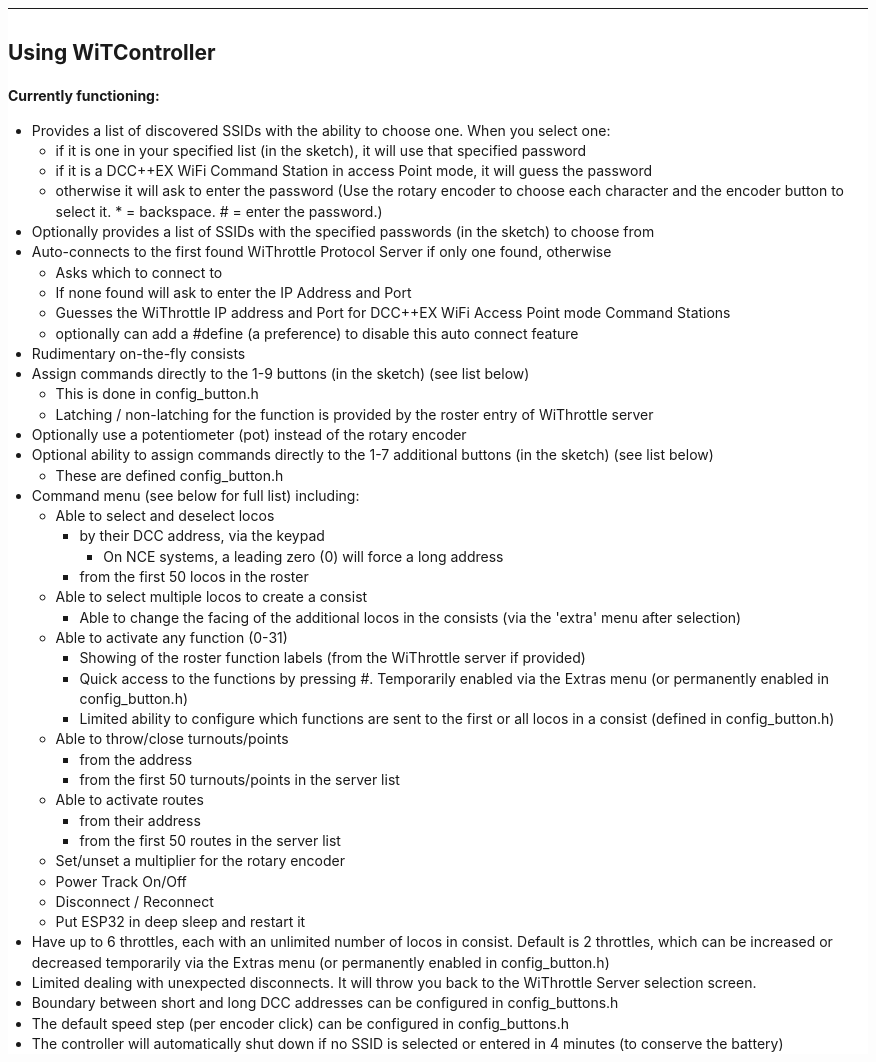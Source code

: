 
---

## Using WiTController

**Currently functioning:**
- Provides a list of discovered SSIDs with the ability to choose one. When you select one:
  - if it is one in your specified list (in the sketch), it will use that specified password 
  - if it is a DCC++EX WiFi Command Station in access Point mode, it will guess the password
  - otherwise it will ask to enter the password (Use the rotary encoder to choose each character and the encoder button to select it.  * = backspace.  # = enter the password.) 
- Optionally provides a list of SSIDs with the specified passwords (in the sketch) to choose from
- Auto-connects to the first found WiThrottle Protocol Server if only one found, otherwise 
  - Asks which to connect to
  - If none found will ask to enter the IP Address and Port
  - Guesses the WiThrottle IP address and Port for DCC++EX WiFi Access Point mode Command Stations
  - optionally can add a #define (a preference) to disable this auto connect feature
- Rudimentary on-the-fly consists
- Assign commands directly to the 1-9 buttons (in the sketch) (see list below)
  - This is done in config_button.h
  - Latching / non-latching for the function is provided by the roster entry of WiThrottle server
- Optionally use a potentiometer (pot) instead of the rotary encoder
- Optional ability to assign commands directly to the 1-7 additional buttons (in the sketch) (see list below)
  - These are defined config_button.h
- Command menu (see below for full list) including:
  - Able to select and deselect locos 
    - by their DCC address, via the keypad
      - On NCE systems, a leading zero (0) will force a long address
    - from the first 50 locos in the roster
  - Able to select multiple locos to create a consist
    - Able to change the facing of the additional locos in the consists (via the 'extra' menu after selection)
  - Able to activate any function (0-31)
    - Showing of the roster function labels (from the WiThrottle server if provided)
    - Quick access to the functions by pressing #. Temporarily enabled via the Extras menu (or permanently enabled in config_button.h)
    - Limited ability to configure which functions are sent to the first or all locos in a consist (defined in config_button.h)
  - Able to throw/close turnouts/points
    - from the address
    - from the first 50 turnouts/points in the server list
  - Able to activate routes
    - from their address
    - from the first 50 routes in the server list
  - Set/unset a multiplier for the rotary encoder
  - Power Track On/Off
  - Disconnect / Reconnect
  - Put ESP32 in deep sleep and restart it
- Have up to 6 throttles, each with an unlimited number of locos in consist. Default is 2 throttles, which can be increased or decreased temporarily via the Extras menu (or permanently enabled in config_button.h)
- Limited dealing with unexpected disconnects.  It will throw you back to the WiThrottle Server selection screen.
- Boundary between short and long DCC addresses can be configured in config_buttons.h
- The default speed step (per encoder click) can be configured in config_buttons.h
- The controller will automatically shut down if no SSID is selected or entered in 4 minutes (to conserve the battery)

